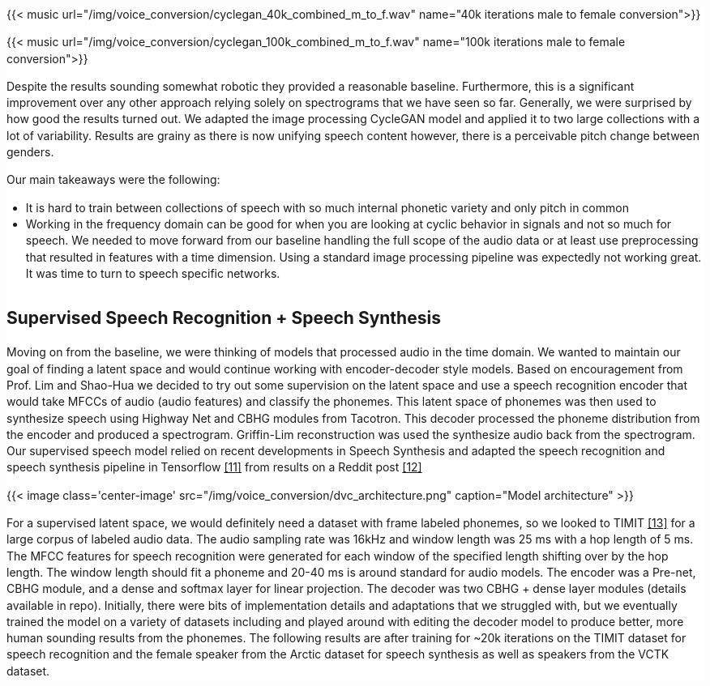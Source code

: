 {{< music url="/img/voice_conversion/cyclegan_40k_combined_m_to_f.wav" name="40k iterations male to female conversion">}}

{{< music url="/img/voice_conversion/cyclegan_100k_combined_m_to_f.wav" name="100k iterations male to female conversion">}}

Despite the results sounding somewhat robotic they provided a reasonable
baseline. Furthermore, this is a significant improvement over any other
approach relying solely on spectrograms that we have seen so far. Generally,
we were surprised by how good the results turned out. We adapted the image
processing CycleGAN model and applied it to two large collections with a lot
of variability. Results are grainy as there is now unifying speech content
however, there is a perceivable pitch change between genders.

Our main takeaways were the following:

- It is hard to train between collections of speech with so much internal
  phonetic variety and only pitch in common
- Working in the frequency domain can be good for when you are looking at
  cyclic behavior in signals and not so much for speech. We needed to move
  forward from our baseline handling the full scope of the audio data or at
  least use preprocessing that resulted in features with a time dimension.
  Using a standard image processing pipeline was expectedly not working
  great. It was time to turn to speech specific networks. 

## Supervised Speech Recognition + Speech Synthesis

Moving on from the baseline, we were thinking of models that processed audio
in the time domain. We wanted to maintain our goal of finding a latent space
and would continue working with encoder-decoder style models. Based on
encouragement from Prof. Lim and Shao-Hua we decided to try out some
supervision on the latent space and use a speech recognition encoder that
would take MFCCs of audio (audio features) and classify the phonemes. This
latent space of phonemes was then used to synthesize speech using Highway Net
and CBHG modules from Tacotron. This decoder processed the phoneme
distribution from the encoder and produced a spectrogram. Griffin-Lim
reconstruction was used the synthesize audio back from the spectrogram. Our
supervised speech model relied on recent developments in Speech Synthesis and
adapted the speech recognition and speech synthesis pipeline in Tensorflow
[[11]](https://github.com/andabi/deep-voice-conversion) from results on a Reddit
post
[[12]](https://www.reddit.com/r/MachineLearning/comments/7a0wcv/p_voice_style_transfer_speaking_like_kate_winslet)

{{< image class='center-image' src="/img/voice_conversion/dvc_architecture.png" caption="Model architecture" >}}

For a supervised latent space, we would definitely need a dataset with frame
labeled phonemes, so we looked to TIMIT
[[13]](https://catalog.ldc.upenn.edu/ldc93s1) for a large corpus of labeled audio
data. The audio sampling rate was 16kHz and window length was 25 ms with a
hop length of 5 ms. The MFCC features for speech recognition were generated
for each window of the specified length shifting over by the hop length. The
window length should fit a phoneme and 20-40 ms is around standard for audio
models. The encoder was a Pre-net, CBHG module, and a dense and softmax layer
for linear projection. The decoder was two CBHG + dense layer modules
(details available in repo). Initially, there were bits of implementation
details and adaptations that we struggled with, but we eventually trained the
model on a variety of datasets including and played around with editing the
decoder model to produce better, more human sounding results from the
phonemes. The following results are after training for ~20k iterations on the
TIMIT dataset for speech recognition and the female speaker from the Arctic
dataset for speech synthesis as well as speakers from the VCTK dataset.
